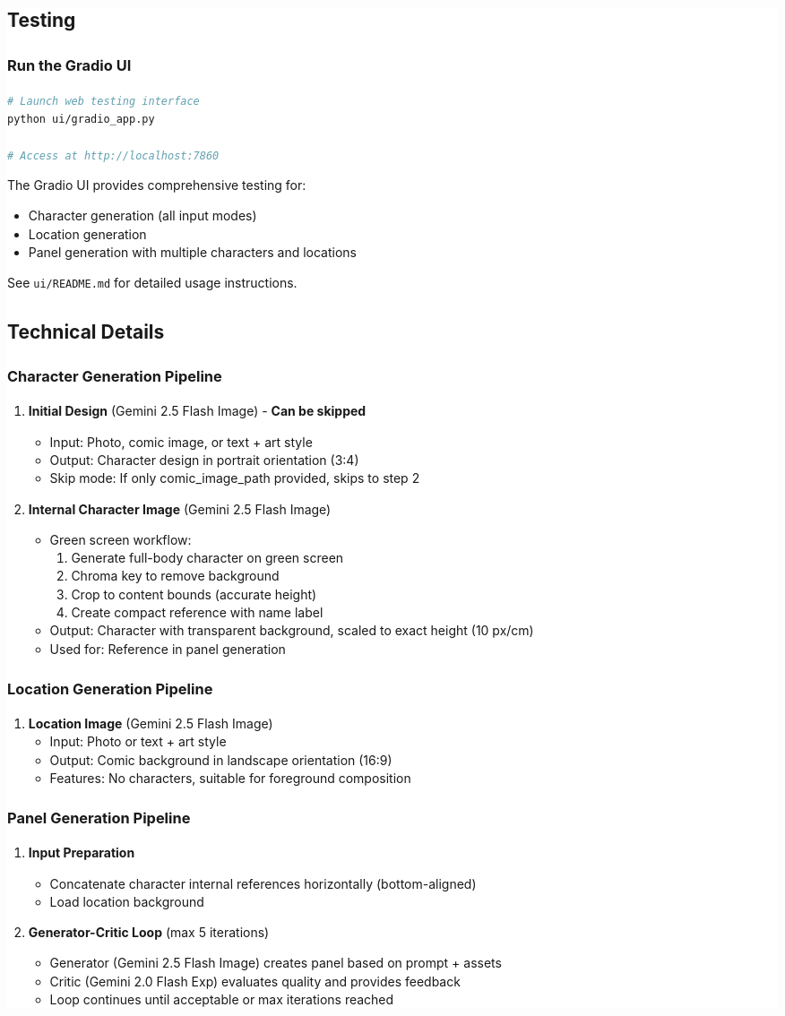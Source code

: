 ## Testing

### Run the Gradio UI

```bash
# Launch web testing interface
python ui/gradio_app.py

# Access at http://localhost:7860
```

The Gradio UI provides comprehensive testing for:
- Character generation (all input modes)
- Location generation
- Panel generation with multiple characters and locations

See `ui/README.md` for detailed usage instructions.

## Technical Details

### Character Generation Pipeline

1. **Initial Design** (Gemini 2.5 Flash Image) - **Can be skipped**
   - Input: Photo, comic image, or text + art style
   - Output: Character design in portrait orientation (3:4)
   - Skip mode: If only comic_image_path provided, skips to step 2

2. **Internal Character Image** (Gemini 2.5 Flash Image)
   - Green screen workflow:
     1. Generate full-body character on green screen
     2. Chroma key to remove background
     3. Crop to content bounds (accurate height)
     4. Create compact reference with name label
   - Output: Character with transparent background, scaled to exact height (10 px/cm)
   - Used for: Reference in panel generation

### Location Generation Pipeline

1. **Location Image** (Gemini 2.5 Flash Image)
   - Input: Photo or text + art style
   - Output: Comic background in landscape orientation (16:9)
   - Features: No characters, suitable for foreground composition

### Panel Generation Pipeline

1. **Input Preparation**
   - Concatenate character internal references horizontally (bottom-aligned)
   - Load location background

2. **Generator-Critic Loop** (max 5 iterations)
   - Generator (Gemini 2.5 Flash Image) creates panel based on prompt + assets
   - Critic (Gemini 2.0 Flash Exp) evaluates quality and provides feedback
   - Loop continues until acceptable or max iterations reached
